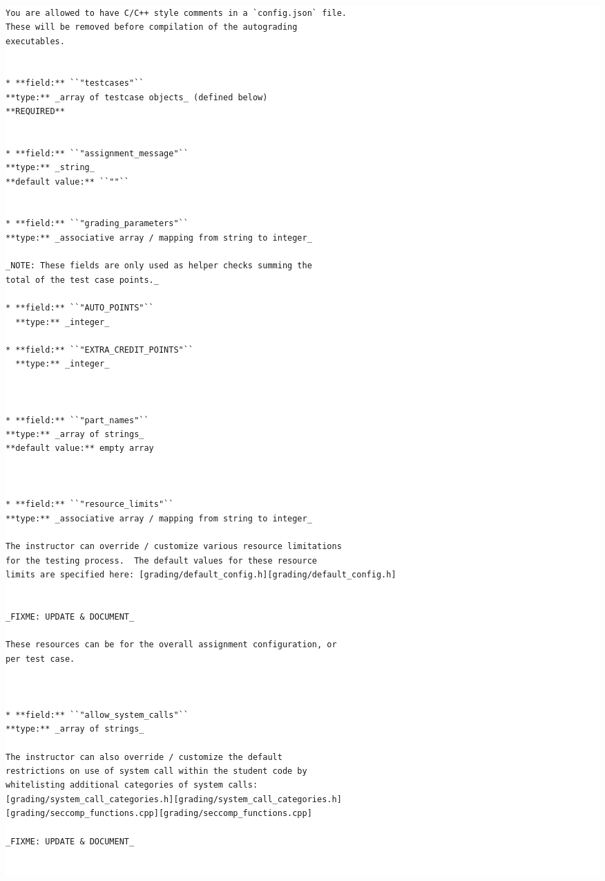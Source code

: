    ```
You are allowed to have C/C++ style comments in a `config.json` file.
These will be removed before compilation of the autograding
executables.  


* **field:** ``"testcases"``  
  **type:** _array of testcase objects_ (defined below)  
  **REQUIRED**


* **field:** ``"assignment_message"``  
  **type:** _string_  
  **default value:** ``""``


* **field:** ``"grading_parameters"``  
  **type:** _associative array / mapping from string to integer_

   _NOTE: These fields are only used as helper checks summing the
   total of the test case points._

   * **field:** ``"AUTO_POINTS"``  
     **type:** _integer_

   * **field:** ``"EXTRA_CREDIT_POINTS"``  
     **type:** _integer_



* **field:** ``"part_names"``  
  **type:** _array of strings_
  **default value:** empty array



* **field:** ``"resource_limits"``  
  **type:** _associative array / mapping from string to integer_

  The instructor can override / customize various resource limitations
  for the testing process.  The default values for these resource
  limits are specified here: [grading/default_config.h][grading/default_config.h]


  _FIXME: UPDATE & DOCUMENT_

  These resources can be for the overall assignment configuration, or
  per test case.



* **field:** ``"allow_system_calls"``  
  **type:** _array of strings_  

  The instructor can also override / customize the default
  restrictions on use of system call within the student code by
  whitelisting additional categories of system calls:
  [grading/system_call_categories.h][grading/system_call_categories.h]
  [grading/seccomp_functions.cpp][grading/seccomp_functions.cpp]

  _FIXME: UPDATE & DOCUMENT_



   ```

[sample_files/sample_assignment_config]: https://github.com/Submitty/Submitty/tree/master/sample_files/sample_assignment_config
[grading/default_config.h]: https://github.com/Submitty/Submitty/blob/master/grading/default_config.h
[grading/system_call_categories.h]: https://github.com/Submitty/Submitty/blob/master/grading/system_call_categories.h
[grading/seccomp_functions.cpp]: https://github.com/Submitty/Submitty/blob/master/grading/seccomp_functions.cpp
[python_static_analysis]: https://github.com/Submitty/Submitty/tree/master/sample_files/sample_assignment_config/python_static_analysis
[submitty_count_token]: https://github.com/Submitty/AnalysisTools/blob/master/docs/TOKENS.md
[submitty_count_node]: https://github.com/Submitty/AnalysisTools/blob/master/docs/NODES.md
[cpp_custom]: https://github.com/Submitty/Submitty/tree/master/sample_files/sample_assignment_config/cpp_custom
